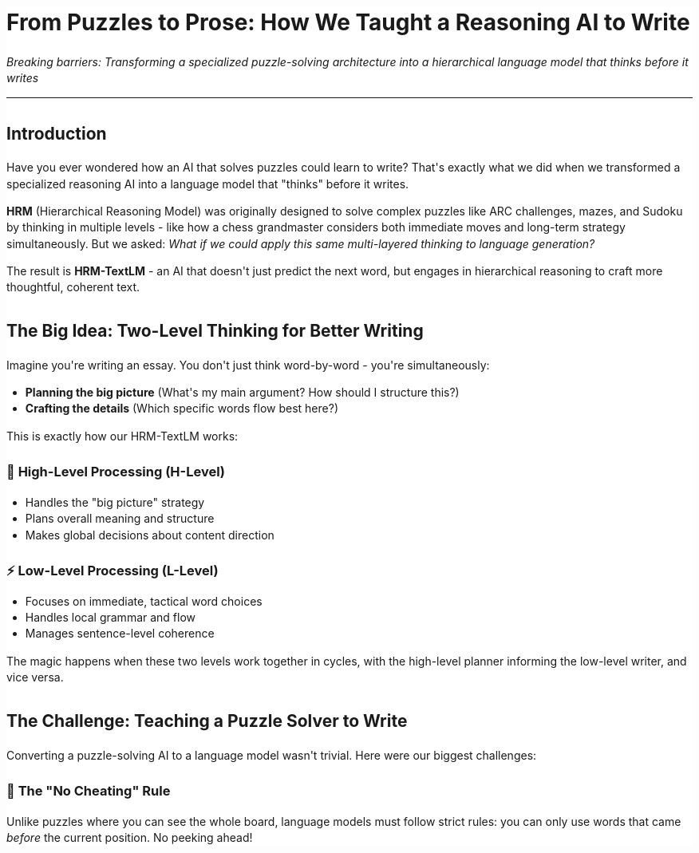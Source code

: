 # From Puzzles to Prose: How We Taught a Reasoning AI to Write

*Breaking barriers: Transforming a specialized puzzle-solving architecture into a hierarchical language model that thinks before it writes*

---

## Introduction

Have you ever wondered how an AI that solves puzzles could learn to write? That's exactly what we did when we transformed a specialized reasoning AI into a language model that "thinks" before it writes.

**HRM** (Hierarchical Reasoning Model) was originally designed to solve complex puzzles like ARC challenges, mazes, and Sudoku by thinking in multiple levels - like how a chess grandmaster considers both immediate moves and long-term strategy simultaneously. But we asked: *What if we could apply this same multi-layered thinking to language generation?*

The result is **HRM-TextLM** - an AI that doesn't just predict the next word, but engages in hierarchical reasoning to craft more thoughtful, coherent text.

## The Big Idea: Two-Level Thinking for Better Writing

Imagine you're writing an essay. You don't just think word-by-word - you're simultaneously:
- **Planning the big picture** (What's my main argument? How should I structure this?)
- **Crafting the details** (Which specific words flow best here?)

This is exactly how our HRM-TextLM works:

### 🧠 **High-Level Processing (H-Level)**
- Handles the "big picture" strategy
- Plans overall meaning and structure
- Makes global decisions about content direction

### ⚡ **Low-Level Processing (L-Level)** 
- Focuses on immediate, tactical word choices
- Handles local grammar and flow
- Manages sentence-level coherence

The magic happens when these two levels work together in cycles, with the high-level planner informing the low-level writer, and vice versa.

## The Challenge: Teaching a Puzzle Solver to Write

Converting a puzzle-solving AI to a language model wasn't trivial. Here were our biggest challenges:

### 🚫 **The "No Cheating" Rule**
Unlike puzzles where you can see the whole board, language models must follow strict rules: you can only use words that came *before* the current position. No peeking ahead!
